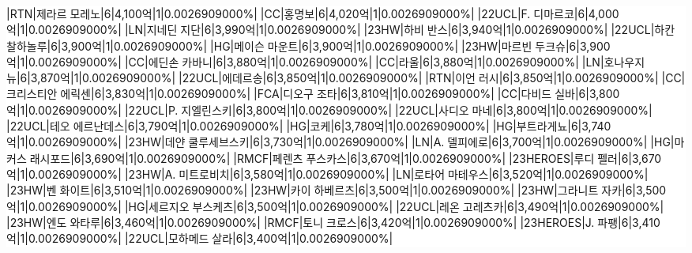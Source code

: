 |RTN|제라르 모레노|6|4,100억|1|0.0026909000%|
|CC|홍명보|6|4,020억|1|0.0026909000%|
|22UCL|F. 디마르코|6|4,000억|1|0.0026909000%|
|LN|지네딘 지단|6|3,990억|1|0.0026909000%|
|23HW|하비 반스|6|3,940억|1|0.0026909000%|
|22UCL|하칸 찰하놀루|6|3,900억|1|0.0026909000%|
|HG|메이슨 마운트|6|3,900억|1|0.0026909000%|
|23HW|마르빈 두크슈|6|3,900억|1|0.0026909000%|
|CC|에딘손 카바니|6|3,880억|1|0.0026909000%|
|CC|라울|6|3,880억|1|0.0026909000%|
|LN|호나우지뉴|6|3,870억|1|0.0026909000%|
|22UCL|에데르송|6|3,850억|1|0.0026909000%|
|RTN|이언 러시|6|3,850억|1|0.0026909000%|
|CC|크리스티안 에릭센|6|3,830억|1|0.0026909000%|
|FCA|디오구 조타|6|3,810억|1|0.0026909000%|
|CC|다비드 실바|6|3,800억|1|0.0026909000%|
|22UCL|P. 지엘린스키|6|3,800억|1|0.0026909000%|
|22UCL|사디오 마네|6|3,800억|1|0.0026909000%|
|22UCL|테오 에르난데스|6|3,790억|1|0.0026909000%|
|HG|코케|6|3,780억|1|0.0026909000%|
|HG|부트라게뇨|6|3,740억|1|0.0026909000%|
|23HW|데얀 쿨루세브스키|6|3,730억|1|0.0026909000%|
|LN|A. 델피에로|6|3,700억|1|0.0026909000%|
|HG|마커스 래시포드|6|3,690억|1|0.0026909000%|
|RMCF|페렌츠 푸스카스|6|3,670억|1|0.0026909000%|
|23HEROES|루디 펠러|6|3,670억|1|0.0026909000%|
|23HW|A. 미트로비치|6|3,580억|1|0.0026909000%|
|LN|로타어 마테우스|6|3,520억|1|0.0026909000%|
|23HW|벤 화이트|6|3,510억|1|0.0026909000%|
|23HW|카이 하베르츠|6|3,500억|1|0.0026909000%|
|23HW|그라니트 자카|6|3,500억|1|0.0026909000%|
|HG|세르지오 부스케츠|6|3,500억|1|0.0026909000%|
|22UCL|레온 고레츠카|6|3,490억|1|0.0026909000%|
|23HW|엔도 와타루|6|3,460억|1|0.0026909000%|
|RMCF|토니 크로스|6|3,420억|1|0.0026909000%|
|23HEROES|J. 파팽|6|3,410억|1|0.0026909000%|
|22UCL|모하메드 살라|6|3,400억|1|0.0026909000%|